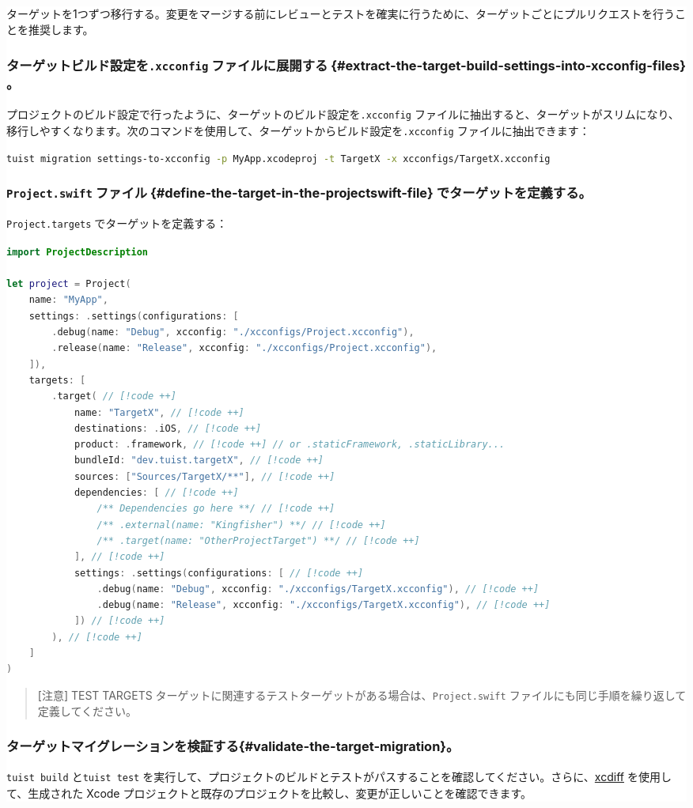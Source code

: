 ターゲットを1つずつ移行する。変更をマージする前にレビューとテストを確実に行うために、ターゲットごとにプルリクエストを行うことを推奨します。

### ターゲットビルド設定を`.xcconfig` ファイルに展開する {#extract-the-target-build-settings-into-xcconfig-files} 。

プロジェクトのビルド設定で行ったように、ターゲットのビルド設定を`.xcconfig`
ファイルに抽出すると、ターゲットがスリムになり、移行しやすくなります。次のコマンドを使用して、ターゲットからビルド設定を`.xcconfig`
ファイルに抽出できます：

```bash
tuist migration settings-to-xcconfig -p MyApp.xcodeproj -t TargetX -x xcconfigs/TargetX.xcconfig
```

### `Project.swift` ファイル {#define-the-target-in-the-projectswift-file} でターゲットを定義する。

`Project.targets` でターゲットを定義する：

```swift
import ProjectDescription

let project = Project(
    name: "MyApp",
    settings: .settings(configurations: [
        .debug(name: "Debug", xcconfig: "./xcconfigs/Project.xcconfig"),
        .release(name: "Release", xcconfig: "./xcconfigs/Project.xcconfig"),
    ]),
    targets: [
        .target( // [!code ++]
            name: "TargetX", // [!code ++]
            destinations: .iOS, // [!code ++]
            product: .framework, // [!code ++] // or .staticFramework, .staticLibrary...
            bundleId: "dev.tuist.targetX", // [!code ++]
            sources: ["Sources/TargetX/**"], // [!code ++]
            dependencies: [ // [!code ++]
                /** Dependencies go here **/ // [!code ++]
                /** .external(name: "Kingfisher") **/ // [!code ++]
                /** .target(name: "OtherProjectTarget") **/ // [!code ++]
            ], // [!code ++]
            settings: .settings(configurations: [ // [!code ++]
                .debug(name: "Debug", xcconfig: "./xcconfigs/TargetX.xcconfig"), // [!code ++]
                .debug(name: "Release", xcconfig: "./xcconfigs/TargetX.xcconfig"), // [!code ++]
            ]) // [!code ++]
        ), // [!code ++]
    ]
)
```

> [注意] TEST TARGETS ターゲットに関連するテストターゲットがある場合は、`Project.swift`
> ファイルにも同じ手順を繰り返して定義してください。

### ターゲットマイグレーションを検証する{#validate-the-target-migration}。

`tuist build` と`tuist test`
を実行して、プロジェクトのビルドとテストがパスすることを確認してください。さらに、[xcdiff](https://github.com/bloomberg/xcdiff)
を使用して、生成された Xcode プロジェクトと既存のプロジェクトを比較し、変更が正しいことを確認できます。
